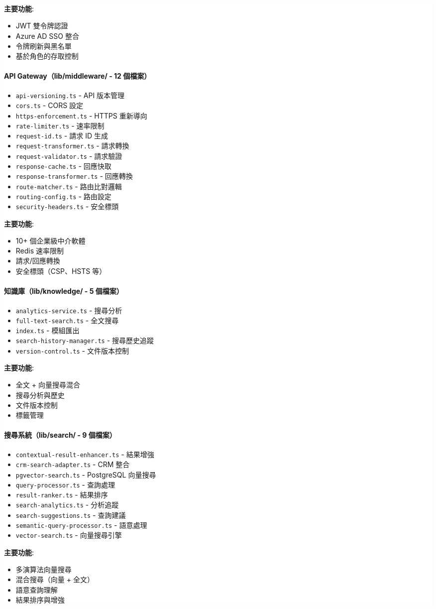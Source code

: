 **主要功能**:
- JWT 雙令牌認證
- Azure AD SSO 整合
- 令牌刷新與黑名單
- 基於角色的存取控制

#### API Gateway（lib/middleware/ - 12 個檔案）
- `api-versioning.ts` - API 版本管理
- `cors.ts` - CORS 設定
- `https-enforcement.ts` - HTTPS 重新導向
- `rate-limiter.ts` - 速率限制
- `request-id.ts` - 請求 ID 生成
- `request-transformer.ts` - 請求轉換
- `request-validator.ts` - 請求驗證
- `response-cache.ts` - 回應快取
- `response-transformer.ts` - 回應轉換
- `route-matcher.ts` - 路由比對邏輯
- `routing-config.ts` - 路由設定
- `security-headers.ts` - 安全標頭

**主要功能**:
- 10+ 個企業級中介軟體
- Redis 速率限制
- 請求/回應轉換
- 安全標頭（CSP、HSTS 等）

#### 知識庫（lib/knowledge/ - 5 個檔案）
- `analytics-service.ts` - 搜尋分析
- `full-text-search.ts` - 全文搜尋
- `index.ts` - 模組匯出
- `search-history-manager.ts` - 搜尋歷史追蹤
- `version-control.ts` - 文件版本控制

**主要功能**:
- 全文 + 向量搜尋混合
- 搜尋分析與歷史
- 文件版本控制
- 標籤管理

#### 搜尋系統（lib/search/ - 9 個檔案）
- `contextual-result-enhancer.ts` - 結果增強
- `crm-search-adapter.ts` - CRM 整合
- `pgvector-search.ts` - PostgreSQL 向量搜尋
- `query-processor.ts` - 查詢處理
- `result-ranker.ts` - 結果排序
- `search-analytics.ts` - 分析追蹤
- `search-suggestions.ts` - 查詢建議
- `semantic-query-processor.ts` - 語意處理
- `vector-search.ts` - 向量搜尋引擎

**主要功能**:
- 多演算法向量搜尋
- 混合搜尋（向量 + 全文）
- 語意查詢理解
- 結果排序與增強
